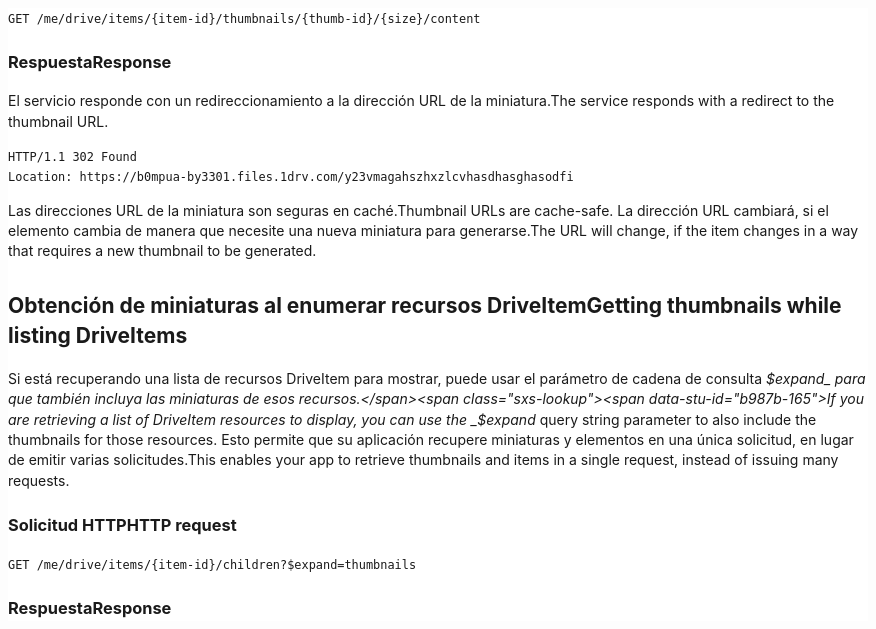 

```http
GET /me/drive/items/{item-id}/thumbnails/{thumb-id}/{size}/content
```

### <a name="response"></a><span data-ttu-id="b987b-160">Respuesta</span><span class="sxs-lookup"><span data-stu-id="b987b-160">Response</span></span>

<span data-ttu-id="b987b-161">El servicio responde con un redireccionamiento a la dirección URL de la miniatura.</span><span class="sxs-lookup"><span data-stu-id="b987b-161">The service responds with a redirect to the thumbnail URL.</span></span>



```http
HTTP/1.1 302 Found
Location: https://b0mpua-by3301.files.1drv.com/y23vmagahszhxzlcvhasdhasghasodfi
```

<span data-ttu-id="b987b-162">Las direcciones URL de la miniatura son seguras en caché.</span><span class="sxs-lookup"><span data-stu-id="b987b-162">Thumbnail URLs are cache-safe.</span></span> <span data-ttu-id="b987b-163">La dirección URL cambiará, si el elemento cambia de manera que necesite una nueva miniatura para generarse.</span><span class="sxs-lookup"><span data-stu-id="b987b-163">The URL will change, if the item changes in a way that requires a new thumbnail to be generated.</span></span>


## <a name="getting-thumbnails-while-listing-driveitems"></a><span data-ttu-id="b987b-164">Obtención de miniaturas al enumerar recursos DriveItem</span><span class="sxs-lookup"><span data-stu-id="b987b-164">Getting thumbnails while listing DriveItems</span></span>

<span data-ttu-id="b987b-165">Si está recuperando una lista de recursos DriveItem para mostrar, puede usar el parámetro de cadena de consulta _$expand_ para que también incluya las miniaturas de esos recursos.</span><span class="sxs-lookup"><span data-stu-id="b987b-165">If you are retrieving a list of DriveItem resources to display, you can use the _$expand_ query string parameter to also include the thumbnails for those resources.</span></span>
<span data-ttu-id="b987b-166">Esto permite que su aplicación recupere miniaturas y elementos en una única solicitud, en lugar de emitir varias solicitudes.</span><span class="sxs-lookup"><span data-stu-id="b987b-166">This enables your app to retrieve thumbnails and items in a single request, instead of issuing many requests.</span></span>

### <a name="http-request"></a><span data-ttu-id="b987b-167">Solicitud HTTP</span><span class="sxs-lookup"><span data-stu-id="b987b-167">HTTP request</span></span>



```http
GET /me/drive/items/{item-id}/children?$expand=thumbnails
```

### <a name="response"></a><span data-ttu-id="b987b-168">Respuesta</span><span class="sxs-lookup"><span data-stu-id="b987b-168">Response</span></span>
